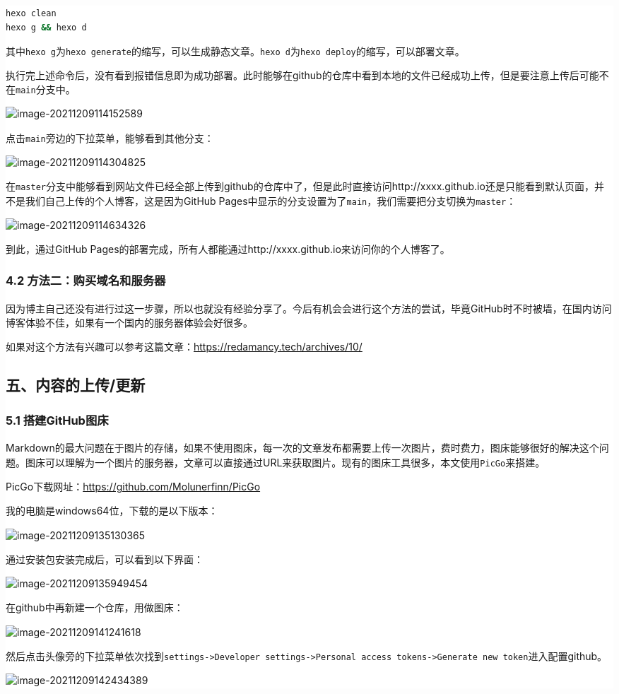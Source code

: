 ```bash
hexo clean
hexo g && hexo d
```

其中`hexo g`为`hexo generate`的缩写，可以生成静态文章。`hexo d`为`hexo deploy`的缩写，可以部署文章。

执行完上述命令后，没有看到报错信息即为成功部署。此时能够在github的仓库中看到本地的文件已经成功上传，但是要注意上传后可能不在`main`分支中。

![image-20211209114152589](C:\Users\Administrator\AppData\Roaming\Typora\typora-user-images\image-20211209114152589.png)

点击`main`旁边的下拉菜单，能够看到其他分支：

![image-20211209114304825](C:\Users\Administrator\AppData\Roaming\Typora\typora-user-images\image-20211209114304825.png)

在`master`分支中能够看到网站文件已经全部上传到github的仓库中了，但是此时直接访问http://xxxx.github.io还是只能看到默认页面，并不是我们自己上传的个人博客，这是因为GitHub Pages中显示的分支设置为了`main`，我们需要把分支切换为`master`：

![image-20211209114634326](C:\Users\Administrator\AppData\Roaming\Typora\typora-user-images\image-20211209114634326.png)

到此，通过GitHub Pages的部署完成，所有人都能通过http://xxxx.github.io来访问你的个人博客了。

### **4.2 方法二：购买域名和服务器**

因为博主自己还没有进行过这一步骤，所以也就没有经验分享了。今后有机会会进行这个方法的尝试，毕竟GitHub时不时被墙，在国内访问博客体验不佳，如果有一个国内的服务器体验会好很多。

如果对这个方法有兴趣可以参考这篇文章：https://redamancy.tech/archives/10/



## 五、内容的上传/更新

### 5.1 搭建GitHub图床

Markdown的最大问题在于图片的存储，如果不使用图床，每一次的文章发布都需要上传一次图片，费时费力，图床能够很好的解决这个问题。图床可以理解为一个图片的服务器，文章可以直接通过URL来获取图片。现有的图床工具很多，本文使用`PicGo`来搭建。

PicGo下载网址：https://github.com/Molunerfinn/PicGo

我的电脑是windows64位，下载的是以下版本：

![image-20211209135130365](C:\Users\Administrator\AppData\Roaming\Typora\typora-user-images\image-20211209135130365.png)

通过安装包安装完成后，可以看到以下界面：

![image-20211209135949454](C:\Users\Administrator\AppData\Roaming\Typora\typora-user-images\image-20211209135949454.png)

在github中再新建一个仓库，用做图床：

![image-20211209141241618](C:\Users\Administrator\AppData\Roaming\Typora\typora-user-images\image-20211209141241618.png)

然后点击头像旁的下拉菜单依次找到`settings->Developer settings->Personal access tokens->Generate new token`进入配置github。

![image-20211209142434389](C:\Users\Administrator\AppData\Roaming\Typora\typora-user-images\image-20211209142434389.png)
